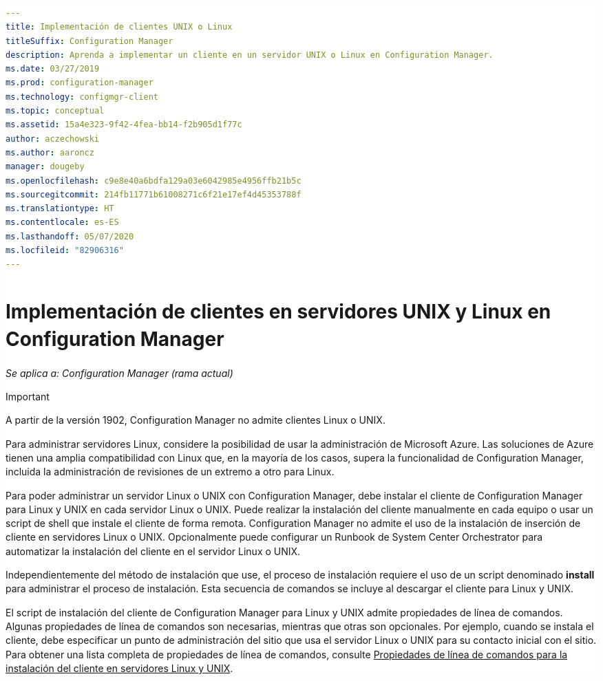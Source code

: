 ```yaml
---
title: Implementación de clientes UNIX o Linux
titleSuffix: Configuration Manager
description: Aprenda a implementar un cliente en un servidor UNIX o Linux en Configuration Manager.
ms.date: 03/27/2019
ms.prod: configuration-manager
ms.technology: configmgr-client
ms.topic: conceptual
ms.assetid: 15a4e323-9f42-4fea-bb14-f2b905d1f77c
author: aczechowski
ms.author: aaroncz
manager: dougeby
ms.openlocfilehash: c9e8e40a6bdfa129a03e6042985e4956ffb21b5c
ms.sourcegitcommit: 214fb11771b61008271c6f21e17ef4d45353788f
ms.translationtype: HT
ms.contentlocale: es-ES
ms.lasthandoff: 05/07/2020
ms.locfileid: "82906316"
---
```

# <a name="how-to-deploy-clients-to-unix-and-linux-servers-in-configuration-manager"></a>Implementación de clientes en servidores UNIX y Linux en Configuration Manager

*Se aplica a: Configuration Manager (rama actual)*

> [!Important]  
> A partir de la versión 1902, Configuration Manager no admite clientes Linux o UNIX. 
> 
> Para administrar servidores Linux, considere la posibilidad de usar la administración de Microsoft Azure. Las soluciones de Azure tienen una amplia compatibilidad con Linux que, en la mayoría de los casos, supera la funcionalidad de Configuration Manager, incluida la administración de revisiones de un extremo a otro para Linux.


Para poder administrar un servidor Linux o UNIX con Configuration Manager, debe instalar el cliente de Configuration Manager para Linux y UNIX en cada servidor Linux o UNIX. Puede realizar la instalación del cliente manualmente en cada equipo o usar un script de shell que instale el cliente de forma remota. Configuration Manager no admite el uso de la instalación de inserción de cliente en servidores Linux o UNIX. Opcionalmente puede configurar un Runbook de System Center Orchestrator para automatizar la instalación del cliente en el servidor Linux o UNIX.  

 Independientemente del método de instalación que use, el proceso de instalación requiere el uso de un script denominado **install** para administrar el proceso de instalación. Esta secuencia de comandos se incluye al descargar el cliente para Linux y UNIX.  

 El script de instalación del cliente de Configuration Manager para Linux y UNIX admite propiedades de línea de comandos. Algunas propiedades de línea de comandos son necesarias, mientras que otras son opcionales. Por ejemplo, cuando se instala el cliente, debe especificar un punto de administración del sitio que usa el servidor Linux o UNIX para su contacto inicial con el sitio. Para obtener una lista completa de propiedades de línea de comandos, consulte [Propiedades de línea de comandos para la instalación del cliente en servidores Linux y UNIX](#BKMK_CmdLineInstallLnUClient).  

